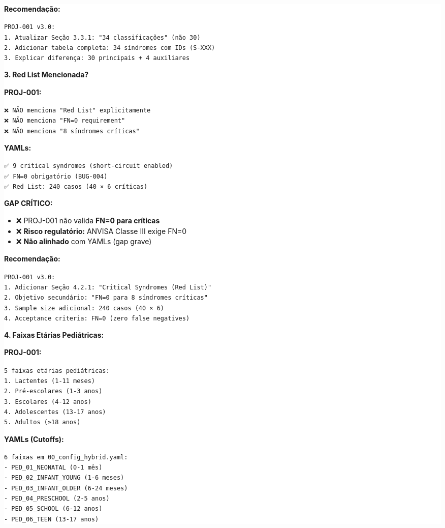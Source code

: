 **Recomendação:**
```
PROJ-001 v3.0:
1. Atualizar Seção 3.3.1: "34 classificações" (não 30)
2. Adicionar tabela completa: 34 síndromes com IDs (S-XXX)
3. Explicar diferença: 30 principais + 4 auxiliares
```

**3. Red List Mencionada?**

**PROJ-001:**
```
❌ NÃO menciona "Red List" explicitamente
❌ NÃO menciona "FN=0 requirement"
❌ NÃO menciona "8 síndromes críticas"
```

**YAMLs:**
```
✅ 9 critical syndromes (short-circuit enabled)
✅ FN=0 obrigatório (BUG-004)
✅ Red List: 240 casos (40 × 6 críticas)
```

**GAP CRÍTICO:**
- ❌ PROJ-001 não valida **FN=0 para críticas**
- ❌ **Risco regulatório:** ANVISA Classe III exige FN=0
- ❌ **Não alinhado** com YAMLs (gap grave)

**Recomendação:**
```
PROJ-001 v3.0:
1. Adicionar Seção 4.2.1: "Critical Syndromes (Red List)"
2. Objetivo secundário: "FN=0 para 8 síndromes críticas"
3. Sample size adicional: 240 casos (40 × 6)
4. Acceptance criteria: FN=0 (zero false negatives)
```

**4. Faixas Etárias Pediátricas:**

**PROJ-001:**
```
5 faixas etárias pediátricas:
1. Lactentes (1-11 meses)
2. Pré-escolares (1-3 anos)
3. Escolares (4-12 anos)
4. Adolescentes (13-17 anos)
5. Adultos (≥18 anos)
```

**YAMLs (Cutoffs):**
```
6 faixas em 00_config_hybrid.yaml:
- PED_01_NEONATAL (0-1 mês)
- PED_02_INFANT_YOUNG (1-6 meses)
- PED_03_INFANT_OLDER (6-24 meses)
- PED_04_PRESCHOOL (2-5 anos)
- PED_05_SCHOOL (6-12 anos)
- PED_06_TEEN (13-17 anos)
```
